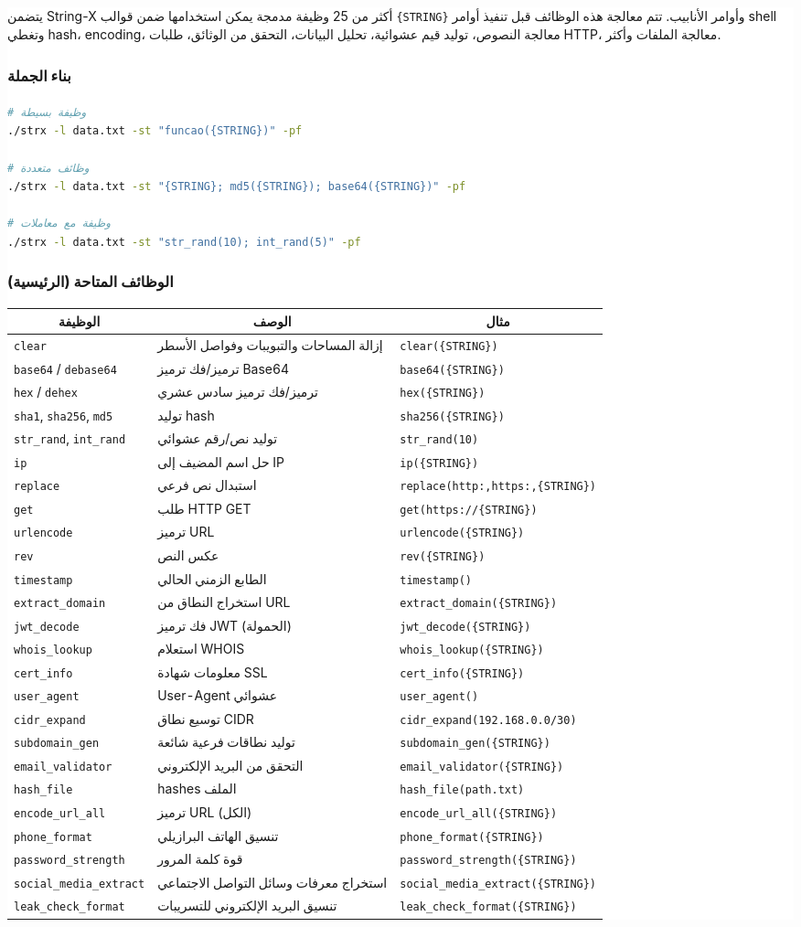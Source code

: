 
يتضمن String-X أكثر من 25 وظيفة مدمجة يمكن استخدامها ضمن قوالب `{STRING}` وأوامر الأنابيب. تتم معالجة هذه الوظائف قبل تنفيذ أوامر shell وتغطي hash، encoding، معالجة النصوص، توليد قيم عشوائية، تحليل البيانات، التحقق من الوثائق، طلبات HTTP، معالجة الملفات وأكثر.

### بناء الجملة
```bash
# وظيفة بسيطة
./strx -l data.txt -st "funcao({STRING})" -pf

# وظائف متعددة
./strx -l data.txt -st "{STRING}; md5({STRING}); base64({STRING})" -pf

# وظيفة مع معاملات
./strx -l data.txt -st "str_rand(10); int_rand(5)" -pf
```


### الوظائف المتاحة (الرئيسية)

| الوظيفة | الوصف | مثال |
|--------|-----------|---------|
| `clear` | إزالة المساحات والتبويبات وفواصل الأسطر | `clear({STRING})` |
| `base64` / `debase64` | ترميز/فك ترميز Base64 | `base64({STRING})` |
| `hex` / `dehex` | ترميز/فك ترميز سادس عشري | `hex({STRING})` |
| `sha1`, `sha256`, `md5` | توليد hash | `sha256({STRING})` |
| `str_rand`, `int_rand` | توليد نص/رقم عشوائي | `str_rand(10)` |
| `ip` | حل اسم المضيف إلى IP | `ip({STRING})` |
| `replace` | استبدال نص فرعي | `replace(http:,https:,{STRING})` |
| `get` | طلب HTTP GET | `get(https://{STRING})` |
| `urlencode` | ترميز URL | `urlencode({STRING})` |
| `rev` | عكس النص | `rev({STRING})` |
| `timestamp` | الطابع الزمني الحالي | `timestamp()` |
| `extract_domain` | استخراج النطاق من URL | `extract_domain({STRING})` |
| `jwt_decode` | فك ترميز JWT (الحمولة) | `jwt_decode({STRING})` |
| `whois_lookup` | استعلام WHOIS | `whois_lookup({STRING})` |
| `cert_info` | معلومات شهادة SSL | `cert_info({STRING})` |
| `user_agent` | User-Agent عشوائي | `user_agent()` |
| `cidr_expand` | توسيع نطاق CIDR | `cidr_expand(192.168.0.0/30)` |
| `subdomain_gen` | توليد نطاقات فرعية شائعة | `subdomain_gen({STRING})` |
| `email_validator` | التحقق من البريد الإلكتروني | `email_validator({STRING})` |
| `hash_file` | hashes الملف | `hash_file(path.txt)` |
| `encode_url_all` | ترميز URL (الكل) | `encode_url_all({STRING})` |
| `phone_format` | تنسيق الهاتف البرازيلي | `phone_format({STRING})` |
| `password_strength` | قوة كلمة المرور | `password_strength({STRING})` |
| `social_media_extract` | استخراج معرفات وسائل التواصل الاجتماعي | `social_media_extract({STRING})` |
| `leak_check_format` | تنسيق البريد الإلكتروني للتسريبات | `leak_check_format({STRING})` |